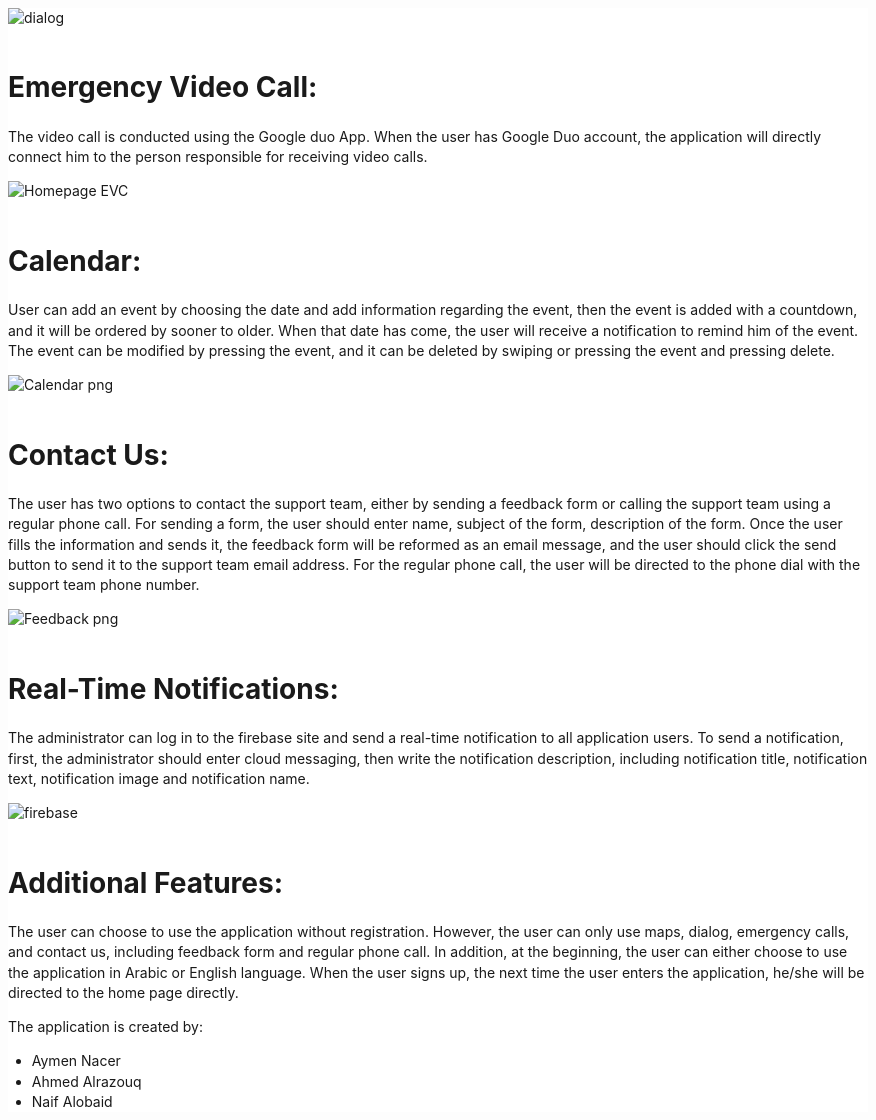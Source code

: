 
![dialog](https://user-images.githubusercontent.com/67188835/103524608-e210b380-4e8e-11eb-9a6a-71bd0ab299b6.PNG)

#  Emergency Video Call:
The video call is conducted using the Google duo App. When the user has Google Duo account, the application will directly connect him to the person responsible for receiving video calls. 

![Homepage EVC](https://user-images.githubusercontent.com/67188835/103524788-31ef7a80-4e8f-11eb-9b1a-b5eba8a52ca7.PNG)

# Calendar:
User can add an event by choosing the date and add information regarding the event, then the event is added with a countdown, and it will be ordered by sooner to older. When that date has come, the user will receive a notification to remind him of the event. The event can be modified by pressing the event, and it can be deleted by swiping or pressing the event and pressing delete.


![Calendar png](https://user-images.githubusercontent.com/67188835/103526493-0fab2c00-4e92-11eb-80f7-c388d725ac45.PNG)


# Contact Us:
The user has two options to contact the support team, either by sending a feedback form or calling the support team using a regular phone call. For sending a form, the user should enter name, subject of the form, description of the form. Once the user fills the information and sends it, the feedback form will be reformed as an email message, and the user should click the send button to send it to the support team email address. For the regular phone call, the user will be directed to the phone dial with the support team phone number.

![Feedback png](https://user-images.githubusercontent.com/67188835/103526428-f5714e00-4e91-11eb-9574-b0fa04e87008.PNG)


# Real-Time Notifications:
The administrator can log in to the firebase site and send a real-time notification to all application users. To send a notification, first, the administrator should enter cloud messaging, then write the notification description, including notification title, notification text, notification image and notification name.

![firebase](https://user-images.githubusercontent.com/67188835/103525300-07ea8800-4e90-11eb-8559-95b9e3e3fe82.PNG)

# Additional Features:
The user can choose to use the application without registration. However, the user can only use maps, dialog, emergency calls, and contact us, including feedback form and regular phone call. In addition, at the beginning, the user can either choose to use the application in Arabic or English language. When the user signs up, the next time the user enters the application, he/she will be directed to the home page directly.

The application is created by: 
* Aymen Nacer
* Ahmed Alrazouq
* Naif Alobaid






  


